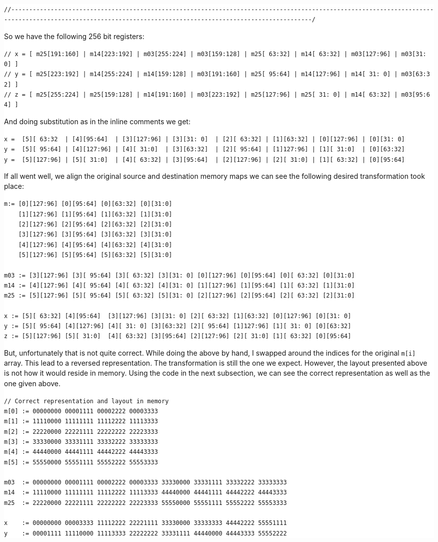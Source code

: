 ```
//------------------------------------------------------------------------------------------------------------------------------------------------------------------------------------------------------------/
```

So we have the following 256 bit registers:
```
// x = [ m25[191:160] | m14[223:192] | m03[255:224] | m03[159:128] | m25[ 63:32] | m14[ 63:32] | m03[127:96] | m03[31: 0] ]
// y = [ m25[223:192] | m14[255:224] | m14[159:128] | m03[191:160] | m25[ 95:64] | m14[127:96] | m14[ 31: 0] | m03[63:32] ]
// z = [ m25[255:224] | m25[159:128] | m14[191:160] | m03[223:192] | m25[127:96] | m25[ 31: 0] | m14[ 63:32] | m03[95:64] ]
```

And doing substitution as in the inline comments we get:

```
x =  [5][ 63:32  | [4][95:64]  | [3][127:96] | [3][31: 0]  | [2][ 63:32] | [1][63:32] | [0][127:96] | [0][31: 0]
y =  [5][ 95:64] | [4][127:96] | [4][ 31:0]  | [3][63:32]  | [2][ 95:64] | [1]127:96] | [1][ 31:0]  | [0][63:32]
y =  [5][127:96] | [5][ 31:0]  | [4][ 63:32] | [3][95:64]  | [2][127:96] | [2][ 31:0] | [1][ 63:32] | [0][95:64]
```

If all went well, we align the original source and destination memory maps we can see the following desired transformation took place:
```
m:= [0][127:96] [0][95:64] [0][63:32] [0][31:0]
    [1][127:96] [1][95:64] [1][63:32] [1][31:0]
    [2][127:96] [2][95:64] [2][63:32] [2][31:0]
    [3][127:96] [3][95:64] [3][63:32] [3][31:0]
    [4][127:96] [4][95:64] [4][63:32] [4][31:0]
    [5][127:96] [5][95:64] [5][63:32] [5][31:0]
                                       
m03 := [3][127:96] [3][ 95:64] [3][ 63:32] [3][31: 0] [0][127:96] [0][95:64] [0][ 63:32] [0][31:0]
m14 := [4][127:96] [4][ 95:64] [4][ 63:32] [4][31: 0] [1][127:96] [1][95:64] [1][ 63:32] [1][31:0]
m25 := [5][127:96] [5][ 95:64] [5][ 63:32] [5][31: 0] [2][127:96] [2][95:64] [2][ 63:32] [2][31:0]

x := [5][ 63:32] [4][95:64]  [3][127:96] [3][31: 0] [2][ 63:32] [1][63:32] [0][127:96] [0][31: 0]
y := [5][ 95:64] [4][127:96] [4][ 31: 0] [3][63:32] [2][ 95:64] [1]127:96] [1][ 31: 0] [0][63:32]
z := [5][127:96] [5][ 31:0]  [4][ 63:32] [3][95:64] [2][127:96] [2][ 31:0] [1][ 63:32] [0][95:64]

```

But, unfortunately that is not quite correct. While doing the above by hand, I swapped around the indices for the original `m[i]` array. This lead to a reversed representation. The transformation is still the one we expect. However, the layout presented above is not how it would reside in memory. Using the code in the next subsection, we can see the correct representation as well as the one given above.

```
// Correct representation and layout in memory
m[0] := 00000000 00001111 00002222 00003333 
m[1] := 11110000 11111111 11112222 11113333 
m[2] := 22220000 22221111 22222222 22223333 
m[3] := 33330000 33331111 33332222 33333333 
m[4] := 44440000 44441111 44442222 44443333 
m[5] := 55550000 55551111 55552222 55553333 

m03  := 00000000 00001111 00002222 00003333 33330000 33331111 33332222 33333333 
m14  := 11110000 11111111 11112222 11113333 44440000 44441111 44442222 44443333 
m25  := 22220000 22221111 22222222 22223333 55550000 55551111 55552222 55553333 

x    := 00000000 00003333 11112222 22221111 33330000 33333333 44442222 55551111 
y    := 00001111 11110000 11113333 22222222 33331111 44440000 44443333 55552222 
```